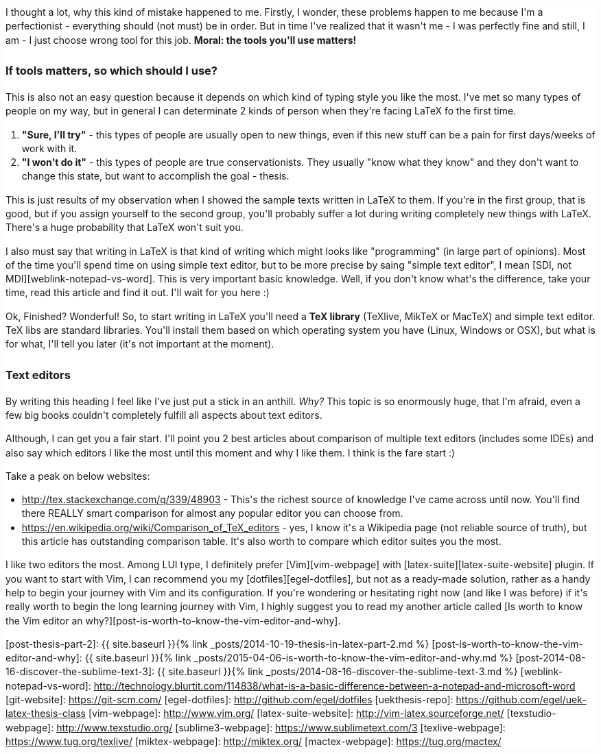 I thought a lot, why this kind of mistake happened to me. Firstly, I wonder, these problems happen to me because I'm a perfectionist - everything should (not must) be in order. But in time I've realized that it wasn't me - I was perfectly fine and still, I am - I just choose wrong tool for this job. **Moral: the tools you'll use matters!**

### If tools matters, so which should I use?

This is also not an easy question because it depends on which kind of typing style you like the most. I've met so many types of people on my way, but in general I can determinate 2 kinds of person when they're facing LaTeX fo the first time.

1.  **"Sure, I'll try"** - this types of people are usually open to new things, even if this new stuff can be a pain for first days/weeks of work with it.
1.  **"I won't do it"** - this types of people are true conservationists. They usually "know what they know" and they don't want to change this state, but want to accomplish the goal - thesis.

This is just results of my observation when I showed the sample texts written in LaTeX to them. If you're in the first group, that is good, but if you assign yourself to the second group, you'll probably suffer a lot during writing completely new things with LaTeX. There's a huge probability that LaTeX won't suit you.

I also must say that writing in LaTeX is that kind of writing which might looks like "programming" (in large part of opinions). Most of the time you'll spend time on using simple text editor, but to be more precise by saing "simple text editor", I mean [SDI, not MDI][weblink-notepad-vs-word]. This is very important basic knowledge. Well, if you don't know what's the difference, take your time, read this article and find it out. I'll wait for you here :)

Ok, Finished? Wonderful! So, to start writing in LaTeX you'll need a **TeX library** (TeXlive, MikTeX or MacTeX) and simple text editor. TeX libs are standard libraries. You'll install them based on which operating system you have (Linux, Windows or OSX), but what is for what, I'll tell you later (it's not important at the moment).

### Text editors

By writing this heading I feel like I've just put a stick in an anthill. _Why?_ This topic is so enormously huge, that I'm afraid, even a few big books couldn't completely fulfill all aspects about text editors.

Although, I can get you a fair start. I'll point you 2 best articles about comparison of multiple text editors (includes some IDEs) and also say which editors I like the most until this moment and why I like them. I think is the fare start :)

Take a peak on below websites:

-   <http://tex.stackexchange.com/q/339/48903> - This's the richest source of knowledge I've came across until now. You'll find there REALLY smart comparison for almost any popular editor you can choose from.
-   <https://en.wikipedia.org/wiki/Comparison_of_TeX_editors> - yes, I know it's a Wikipedia page (not reliable source of truth), but this article has outstanding comparison table. It's also worth to compare which editor suites you the most.

I like two editors the most. Among LUI type, I definitely prefer [Vim][vim-webpage] with [latex-suite][latex-suite-website] plugin. If you want to start with Vim, I can recommend you my [dotfiles][egel-dotfiles], but not as a ready-made solution, rather as a handy help to begin your journey with Vim and its configuration. If you're wondering or hesitating right now (and like I was before) if it's really worth to begin the long learning journey with Vim, I highly suggest you to read my another article called [Is worth to know the Vim editor an why?][post-is-worth-to-know-the-vim-editor-and-why].


[post-thesis-part-2]: {{ site.baseurl }}{% link _posts/2014-10-19-thesis-in-latex-part-2.md %}
[post-is-worth-to-know-the-vim-editor-and-why]: {{ site.baseurl }}{% link _posts/2015-04-06-is-worth-to-know-the-vim-editor-and-why.md %}
[post-2014-08-16-discover-the-sublime-text-3]: {{ site.baseurl }}{% link _posts/2014-08-16-discover-the-sublime-text-3.md %}
[weblink-notepad-vs-word]: http://technology.blurtit.com/114838/what-is-a-basic-difference-between-a-notepad-and-microsoft-word
[git-website]: https://git-scm.com/
[egel-dotfiles]: http://github.com/egel/dotfiles
[uekthesis-repo]: https://github.com/egel/uek-latex-thesis-class
[vim-webpage]: http://www.vim.org/
[latex-suite-website]: http://vim-latex.sourceforge.net/
[texstudio-webpage]: http://www.texstudio.org/
[sublime3-webpage]: https://www.sublimetext.com/3
[texlive-webpage]: https://www.tug.org/texlive/
[miktex-webpage]: http://miktex.org/
[mactex-webpage]: https://tug.org/mactex/